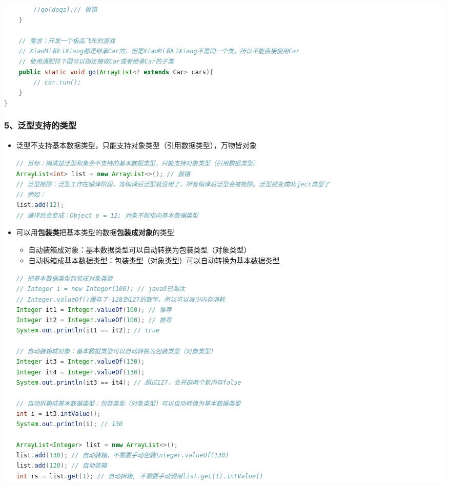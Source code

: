   ```java
          //go(dogs);// 报错
      }
  
      // 需求：开发一个极品飞车的游戏
      // XiaoMi和LiXiang都是继承Car的，但是XiaoMi和LiXiang不是同一个类，所以不能直接使用Car
      // 使用通配符下限可以指定接收Car或者继承Car的子类
      public static void go(ArrayList<? extends Car> cars){
          // car.run();
      }
  }
  ```

### 5、泛型支持的类型

- 泛型不支持基本数据类型，只能支持对象类型（引用数据类型），万物皆对象

  ```java
  // 目标：搞清楚泛型和集合不支持的基本数据类型，只能支持对象类型（引用数据类型）
  ArrayList<int> list = new ArrayList<>(); // 报错
  // 泛型擦除：泛型工作在编译阶段，等编译后泛型就没用了，所有编译后泛型会被擦除。泛型就变成Object类型了
  // 例如：
  list.add(12);
  // 编译后会变成：Object o = 12; 对象不能指向基本数据类型
  ```

- 可以用**包装类**把基本类型的数据**包装成对象**的类型

  - 自动装箱成对象：基本数据类型可以自动转换为包装类型（对象类型）
  - 自动拆箱成基本数据类型：包装类型（对象类型）可以自动转换为基本数据类型

  ```java
  // 把基本数据类型包装成对象类型
  // Integer i = new Integer(100); // java9已淘汰
  // Integer.valueOf()缓存了-128到127的数字，所以可以减少内存消耗
  Integer it1 = Integer.valueOf(100); // 推荐
  Integer it2 = Integer.valueOf(100); // 推荐
  System.out.println(it1 == it2); // true
  
  // 自动装箱成对象：基本数据类型可以自动转换为包装类型（对象类型）
  Integer it3 = Integer.valueOf(130);
  Integer it4 = Integer.valueOf(130);
  System.out.println(it3 == it4); // 超过127，会开辟两个新内存false
  
  // 自动拆箱成基本数据类型：包装类型（对象类型）可以自动转换为基本数据类型
  int i = it3.intValue();
  System.out.println(i); // 130
  
  ArrayList<Integer> list = new ArrayList<>();
  list.add(130); // 自动装箱，不需要手动包装Integer.valueOf(130)
  list.add(120); // 自动装箱
  int rs = list.get(1); // 自动拆箱, 不需要手动调用list.get(1).intValue()
  ```
